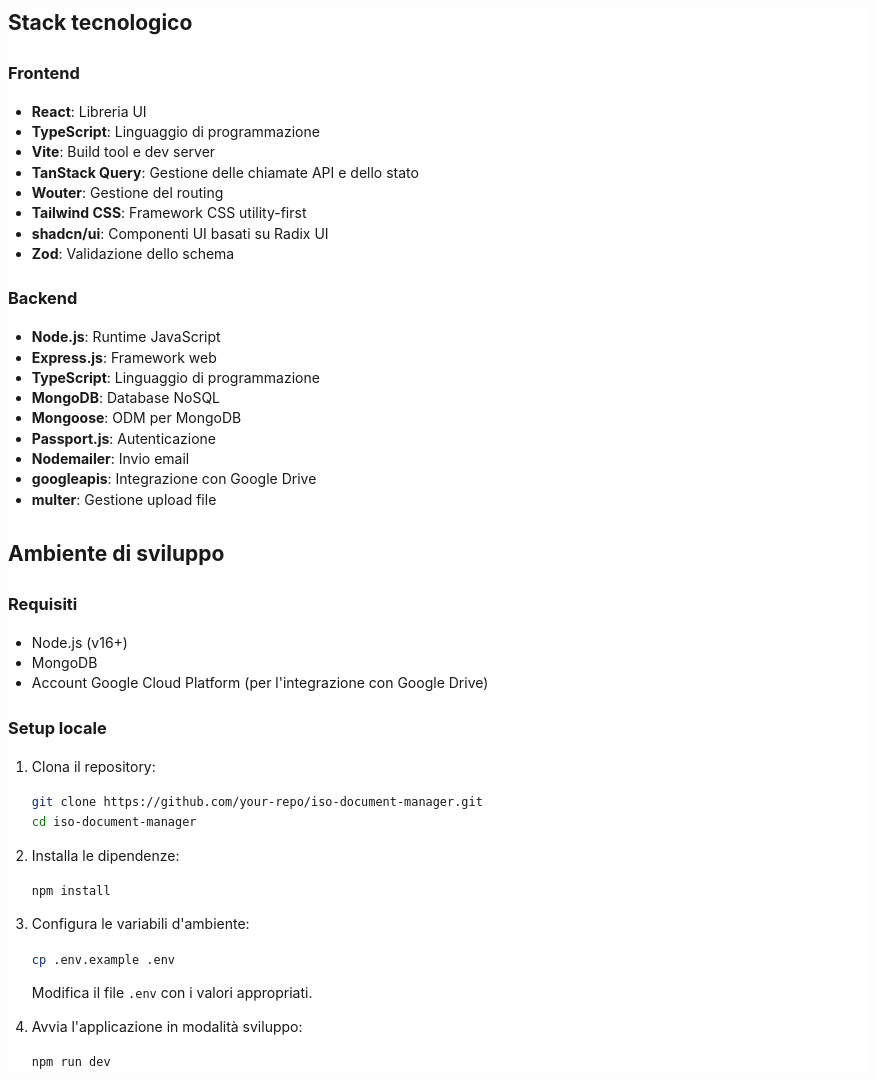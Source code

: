 ## Stack tecnologico

### Frontend

- **React**: Libreria UI
- **TypeScript**: Linguaggio di programmazione
- **Vite**: Build tool e dev server
- **TanStack Query**: Gestione delle chiamate API e dello stato
- **Wouter**: Gestione del routing
- **Tailwind CSS**: Framework CSS utility-first
- **shadcn/ui**: Componenti UI basati su Radix UI
- **Zod**: Validazione dello schema

### Backend

- **Node.js**: Runtime JavaScript
- **Express.js**: Framework web
- **TypeScript**: Linguaggio di programmazione
- **MongoDB**: Database NoSQL
- **Mongoose**: ODM per MongoDB
- **Passport.js**: Autenticazione
- **Nodemailer**: Invio email
- **googleapis**: Integrazione con Google Drive
- **multer**: Gestione upload file

## Ambiente di sviluppo

### Requisiti

- Node.js (v16+)
- MongoDB
- Account Google Cloud Platform (per l'integrazione con Google Drive)

### Setup locale

1. Clona il repository:
   ```bash
   git clone https://github.com/your-repo/iso-document-manager.git
   cd iso-document-manager
   ```

2. Installa le dipendenze:
   ```bash
   npm install
   ```

3. Configura le variabili d'ambiente:
   ```bash
   cp .env.example .env
   ```
   Modifica il file `.env` con i valori appropriati.

4. Avvia l'applicazione in modalità sviluppo:
   ```bash
   npm run dev
   ```
